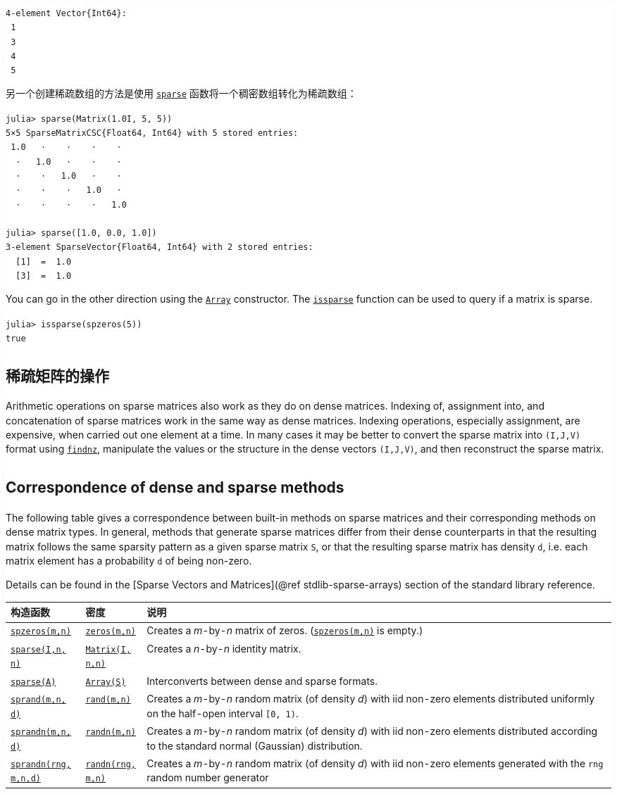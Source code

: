 ```jldoctest sparse_function
4-element Vector{Int64}:
 1
 3
 4
 5
```

另一个创建稀疏数组的方法是使用  [`sparse`](@ref) 函数将一个稠密数组转化为稀疏数组：

```jldoctest
julia> sparse(Matrix(1.0I, 5, 5))
5×5 SparseMatrixCSC{Float64, Int64} with 5 stored entries:
 1.0   ⋅    ⋅    ⋅    ⋅
  ⋅   1.0   ⋅    ⋅    ⋅
  ⋅    ⋅   1.0   ⋅    ⋅
  ⋅    ⋅    ⋅   1.0   ⋅
  ⋅    ⋅    ⋅    ⋅   1.0

julia> sparse([1.0, 0.0, 1.0])
3-element SparseVector{Float64, Int64} with 2 stored entries:
  [1]  =  1.0
  [3]  =  1.0
```

You can go in the other direction using the [`Array`](@ref) constructor. The [`issparse`](@ref)
function can be used to query if a matrix is sparse.

```jldoctest
julia> issparse(spzeros(5))
true
```

## 稀疏矩阵的操作

Arithmetic operations on sparse matrices also work as they do on dense matrices. Indexing of,
assignment into, and concatenation of sparse matrices work in the same way as dense matrices.
Indexing operations, especially assignment, are expensive, when carried out one element at a time.
In many cases it may be better to convert the sparse matrix into `(I,J,V)` format using [`findnz`](@ref),
manipulate the values or the structure in the dense vectors `(I,J,V)`, and then reconstruct
the sparse matrix.

## Correspondence of dense and sparse methods

The following table gives a correspondence between built-in methods on sparse matrices and their
corresponding methods on dense matrix types. In general, methods that generate sparse matrices
differ from their dense counterparts in that the resulting matrix follows the same sparsity pattern
as a given sparse matrix `S`, or that the resulting sparse matrix has density `d`, i.e. each matrix
element has a probability `d` of being non-zero.

Details can be found in the [Sparse Vectors and Matrices](@ref stdlib-sparse-arrays)
section of the standard library reference.

| 构造函数                     | 密度                  | 说明                                                                                                                                                           |
|:-------------------------- |:---------------------- |:--------------------------------------------------------------------------------------------------------------------------------------------------------------------- |
| [`spzeros(m,n)`](@ref)     | [`zeros(m,n)`](@ref)   | Creates a *m*-by-*n* matrix of zeros. ([`spzeros(m,n)`](@ref) is empty.)                                                                                              |
| [`sparse(I,n,n)`](@ref)  | [`Matrix(I,n,n)`](@ref)| Creates a *n*-by-*n* identity matrix.                                                                                                                                 |
| [`sparse(A)`](@ref)        | [`Array(S)`](@ref)   | Interconverts between dense and sparse formats.                                                                                                                       |
| [`sprand(m,n,d)`](@ref)    | [`rand(m,n)`](@ref)    | Creates a *m*-by-*n* random matrix (of density *d*) with iid non-zero elements distributed uniformly on the half-open interval ``[0, 1)``.                            |
| [`sprandn(m,n,d)`](@ref)   | [`randn(m,n)`](@ref)   | Creates a *m*-by-*n* random matrix (of density *d*) with iid non-zero elements distributed according to the standard normal (Gaussian) distribution.                  |
| [`sprandn(rng,m,n,d)`](@ref) | [`randn(rng,m,n)`](@ref) | Creates a *m*-by-*n* random matrix (of density *d*) with iid non-zero elements generated with the `rng` random number generator                                   |
